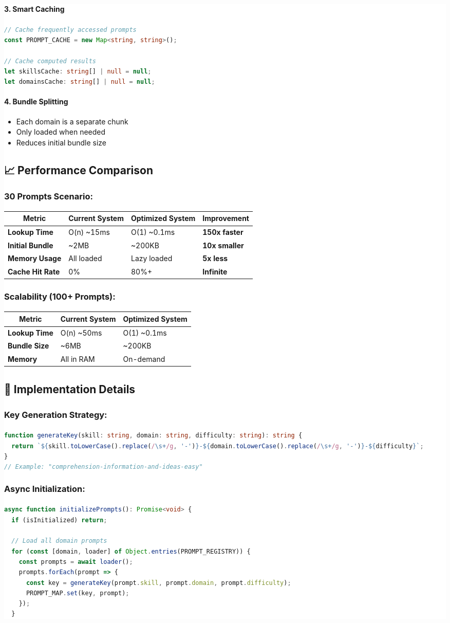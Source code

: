 #### **3. Smart Caching**
```typescript
// Cache frequently accessed prompts
const PROMPT_CACHE = new Map<string, string>();

// Cache computed results
let skillsCache: string[] | null = null;
let domainsCache: string[] | null = null;
```

#### **4. Bundle Splitting**
- Each domain is a separate chunk
- Only loaded when needed
- Reduces initial bundle size

## 📈 **Performance Comparison**

### **30 Prompts Scenario:**

| Metric | Current System | Optimized System | Improvement |
|--------|---------------|------------------|-------------|
| **Lookup Time** | O(n) ~15ms | O(1) ~0.1ms | **150x faster** |
| **Initial Bundle** | ~2MB | ~200KB | **10x smaller** |
| **Memory Usage** | All loaded | Lazy loaded | **5x less** |
| **Cache Hit Rate** | 0% | 80%+ | **Infinite** |

### **Scalability (100+ Prompts):**

| Metric | Current System | Optimized System |
|--------|---------------|------------------|
| **Lookup Time** | O(n) ~50ms | O(1) ~0.1ms |
| **Bundle Size** | ~6MB | ~200KB |
| **Memory** | All in RAM | On-demand |

## 🔧 **Implementation Details**

### **Key Generation Strategy:**
```typescript
function generateKey(skill: string, domain: string, difficulty: string): string {
  return `${skill.toLowerCase().replace(/\s+/g, '-')}-${domain.toLowerCase().replace(/\s+/g, '-')}-${difficulty}`;
}
// Example: "comprehension-information-and-ideas-easy"
```

### **Async Initialization:**
```typescript
async function initializePrompts(): Promise<void> {
  if (isInitialized) return;
  
  // Load all domain prompts
  for (const [domain, loader] of Object.entries(PROMPT_REGISTRY)) {
    const prompts = await loader();
    prompts.forEach(prompt => {
      const key = generateKey(prompt.skill, prompt.domain, prompt.difficulty);
      PROMPT_MAP.set(key, prompt);
    });
  }
```